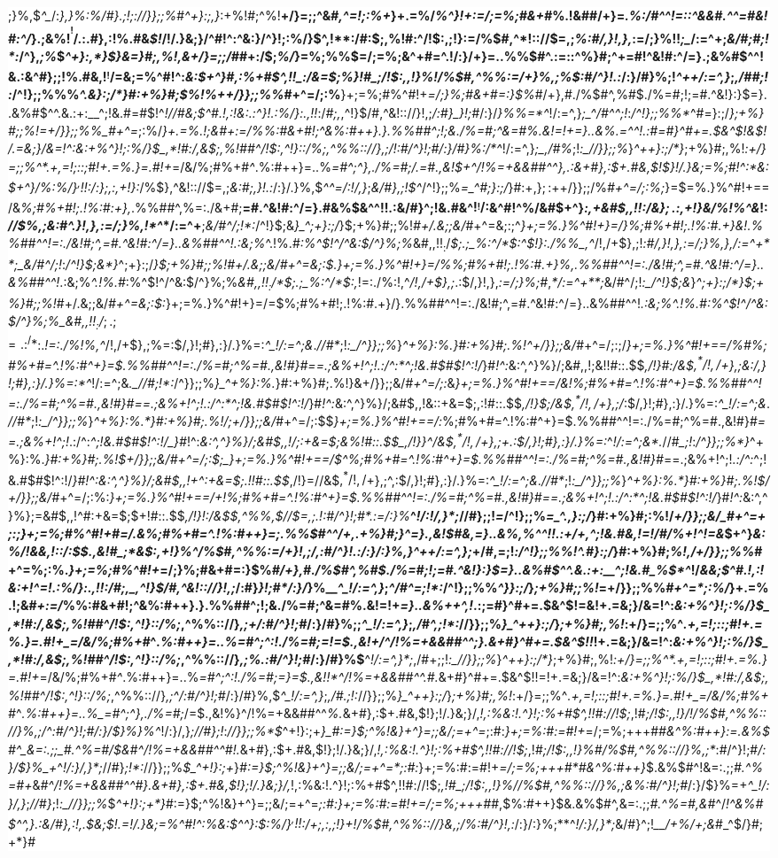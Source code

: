 ;}%,$*^_*/:*},}%:_%/#}.;!;:_//}};;%*#_^+*}:;,*}_:+%!#;^%!__+/}=;;^&_#,^=!;:%+_}+.=%/_%^}!+:=/;=%;#&+#_%.!&##/+}=_.%:/#^^!=::^&&#.^^=#_*&!#:^/*}.;&%$!^^!/.:$.#},:!%.#&_$!_/!/.}&;}/^#!^:^&:}/^}!;:%/}$^,!**:/#:$;,%!#:^/!$:,;!}:=/%$#,^*!:://$=,;*%:#/,}!,},*:=/;}%!!*;_*/:=^+**;_&/#;#;!*:_/^},*;%*$_^+*}:*,*}$}&=}#;,%!,&+/}=;;/#_#+:/$;_%/_}**=%;$%^$%%$=/;=%;&^+#=^.!/:}/+}=..%%$#^.:=::^%}#;^+=#!^&!#:^/=}.;&%#$^^!&.:&^#};;!%.#&,$!^_!/$=&;=%^#!^:*&:$+^}#,:%+#$^,!!_:/&=$;%}!#_;/!$:,,!}%!/%$#,^%%:=/+}%,;%$:#/^}!.:*/:}/#}%;!*^++/:=^,}*;_,/#*#;!*:_/^!};;%%%_^.&}:;/*}#:+%}#;$%!%++/}};;%%_#+^=/;:%__}+;=%;#%^#!+_=/;}%;#&+#=:}$%_#/+},#./%$#^,%#$./%=#;!;=#.^&!}:}$=}..&%#$^^.&.:+:__^;!&.#=#$!^_!//#&;$^#.!,:!&:.:^}!.:%/}:.,!!_:/_#$;,%!#_;/+$_,^!}$$/%$#,^&!:://}!,;*/:#}_}!;#*/:}/_}%%=*^_!/:=^,}*;_^/#^^;!*:_/^!};;%%*_^#=}:;/*}_;+%}#;;%!_=+/}};;%%_#+^=*;:%/_}+.=%.!;&#*+:=/*%%:#&+#!;^&%:#++}.}.%%##^;!;&./%=#;^&=#%.&!=!+*=}..&%.=^^!*.:#=#}^#+=.$&^$!&$!/.=&;}/&=!^:*&:+%^}!;:%/}$_,*!#:/,&$;,%!##^/!$:,^!}::/%;*,^%%:://}*,;/!:#/^}!;#*/:}/#}%:/*^_!/:=^,}*;_,/#%*;!*:_//}};;%*}_^++}:;/*}_;+%}#;,%!_:+/}=;;%^*.+,=!;::;#!+.=%.}=.#!+_=/&/%;#%+#*^*.%:#++}=..%_=#^;^},./%=#;/.=#.,&!$+^/!%=+&&##^^},.:&+#},:$+.#&,$!$}!/.}&;=%;#!^:*&:$+^}/%:%/}$^,!!$:/:}$;,%!#:^/!$:,+!}:_/%$},^&!:://$=,;*&:#;,}!.:*/:}/.}%,$*^^=/:!/,}*;_&/#},;!$^_/^!};;%*=_^#;}:;/*}#:+,}$;:%!$++/}};;/%_#+^=/;:%;_}=$=%.}%^#!+==/&_%;#%+#!;.!%:#:+},_.%%##^,%=:./&+#;**=#.^&!#:^/=}.#&%$&^^!!.:&/#}^;!&.#&^$!^_!/:%.+$&^#!^%/&#$+^}*:,+&#$,,!_!:/&}$;.%.+:^/*$:,+!}&_/%!%^&*!:_//$%,;*&:#^.}!,},*:=/;}%,!*^_*/:=^+**;_&/#^/;!*:_/^!}$;&*}_^;+}:;/*}$;+%}#;;%!_#+/.&;;&/_#+^=&;:;^_}+;=%.}%^#!+}=/*}%;#%+#!;.!%:#.+}&!.%%##^^!=:./&!#;^,=#.^&!#:^/=}..&%##^^!*.:&;%_^.!%.#_:$%^_!/_!!_$%^$!^/^&:$/^}%;%_&#$,,!!_:/$*$;.;_%:^/*$:^$!}:./%%_,^*/!,/+$},;!_:#/,}!,},*:=/;}%,}*,_*/:=^+**;_&/#^/;!*:_/^!}$;&*}_^;+}:;/*}$;+%}#;;%!_#+/.&;;&/_#+^=&;:$._}+;=%.}%^#!+}=/%_%;#%+#!;.!%:#.+}%,.%%##^^!=:./&!#;^,=#.^&!#:^/=}..&%##^^!*.:&;%_^.!%.#_:$%^_!/_!!_$%^$!^/^&:$/^}%;%_&#$,,!!_:/$*$;.;_%:^/*$:,_!=:./%:!,^*/!,/+$},;*.:$/,}!,},*:=/;}%;#*,_*/:=^+**;_&/#^/;!*:_/^!}$;&*}_^;+}:;/*}$;+%}#;;%!_#+/.&;;&/_#+^=&;:$:_}+;=%.}%^#!+}=/=$%;#%+#!;.!%:#.+}/}.%%##^^!=:./&!#;^,=#.^&!#:^/=}..&%##^^!*.:&;%_^.!%.#_:$%^_!/_!!_$%^$!^/^&:$/^}%;%_&#$,,!!_:/$*$;.;=.:^/*$:.*!=:./%!%,^*/!,/+$},;%=:$/,}!;#},:}/.}%=:*^_!/:=^;&*._//#*_;!*:_/^}};;%*}_^+%}:%.*}#:+%}#;.%!*^+/}};;&/_#+^=/;:;/_}+;=%.}%^#!+==/%#%;#%+#=^.!%:#^+}=$.%%##^^!=:./%=#;^%=#.,&!#}#*==.;&%+!^;!*.:/^:*^;!&.#$#$!^:!/_}#*$%^$!^:*&:^,^}%}/;&#$,,!%#:+&=$;&!!#::.$$_,/!}#:/&$$,^*/!,/+$},;&$:$/,}!;#},:}/.}%=:*^_!/:=^;&*._//#*_;!*:_/^}};;%*}_^+%}:%.*}#:+%}#;.%!}&+/}};;&/_#+^=/;:_&_}+;=%.}%^#!+==/&!%;#%+#=^.!%:#^+}=$.%%##^^!=:./%=#;^%=#.,&!#}#*==.;&%+!^;!*.:/^:*^;!&.#$#$!^:!/_}#*$%^$!^:*&:^,^}%}/;&#$,,!&::+&=$;,:!#::.$$_,/!}$;/&$$,^*/!,/+$},;/_:$/,}!;#},:}/.}%=:*^_!/:=^;&*._//#*_;!*:_/^}};;%*}_^+%}:%.*}#:+%}#;.%!/;+/}};;&/_#+^=/;:$$_}+;=%.}%^#!+==/:_%;#%+#=^.!%:#^+}=$.%%##^^!=:./%=#;^%=#.,&!#}#*==.;&%+!^;!*.:/^:*^;!&.#$#$!^:!/_}#*$%^$!^:*&:^,^}%}/;&#$,,!/;:+&=$;&%!#::.$$_,/!}}^/&$$,^*/!,/+$},;+.:$/,}!;#},:}/.}%=:*^_!/:=^;&*._//#*_;!*:_/^}};;%*}_^+%}:%.*}#:+%}#;.%!_$+/}};;&/_#+^=/;:$;_}+;=%.}%^#!+==/$^%;#%+#=^.!%:#^+}=$.%%##^^!=:./%=#;^%=#.,&!#}#*==.;&%+!^;!*.:/^:*^;!&.#$#$!^:!/_}#*$%^$!^:*&:^,^}%}/;&#$,,!+^:+&=$;.!!#::.$$_,/!}=//&$$,^*/!,/+$},;^,:$/,}!;#},:}/.}%=:*^_!/:=^;&*._//#*_;!*:_/^}};;%*}_^+%}:%.*}#:+%}#;.%!$/+/}};;&/_#+^=/;:%:_}+;=%.}%^#!+==/+!%;#%+#=^.!%:#^+}=$.%%##^^!=:./%=#;^%=#.,&!#}#*==.;&%+!^;!*.:/^:*^;!&.#$#$!^:!/_}#*$%^$!^:*&:^,^}%};=&#$,,!^#:+&=$;$+!#::.$$_,/!}!:/&$$,^%%,$//$=,;.!:#/^}!;#*.:=/:}%_**^_!/:!/,}*;_//#};;!_=_/^!};;%*=_^.,}:;/*}#:+%}#;:%!/*+/}};;&/_#+^=+;:;*_}+;=%;#%^#!+#=/.&%;#%+#=^.!%:#++}=;.%%$#^^/+,.+%}#;}^=}.,&!$#&,=}..&%,%^^!!.:+/+,^;!&.#&,$!=$!/#/%+$%^$!^!=&_$+^}_&:%/!&&,*!::/:$$.,&!#_;*&$:,+!}%^/%$#,^%%:=/+}!,;/,:#/^}!.:*/:}/:}%,}*^++/:=^,}*;_+/#,=;!*:_/^!};;%%!_^.#}:;/*}#:+%}#;_%!,/+/}};;%%_#+^=%;:%._}+;=%;#%^#!+_=/;}%;#&+#=:}$%_#/+},#./%$#^,%#$./%=#;!;=#.^&!}:}$=}..&%#$^^.&.:+:__^;!&.#_%$*^_!/*&&;$^#.!,:!&:+!^=!.:%/}:.,!!_:/_#$;,%!#_;/+$_,^!}$$/%$#,^&!:://}!,;*/:#}_}!;#*/:}/_}%__*^_!/:=^,}*;_^/#^=;!*:_/^!};;%%*_^_}}:;/*}_;+%}#;;%!_=+/}};;%%_#+^=*;:%/_}+.=%.!;&#*+:=/*%%:#&+#!;^&%:#++}.}.%%##^;!;&./%=#;^&=#%.&!=!+*=}..&%++^,!*.:;=#}^#+=.$&^$!=&!+.=&;}/&=!^:*&:+%^}!;:%/}$_,*!#:/,&$;,%!##^/!$:,^!}::/%;*,^%%:://}*,;+/:#/^}!;#*/:}/#}%;;*^_!/:=^,}*;_,/#^,;!*:_//}};;%*}_^++}:;/*}_;+%}#;,%!_:+/}=;;%^*.+,=!;::;#!+.=%.}=.#!+_=/&/%;#%+#*^*.%:#++}=..%_=#^;^:!./%=#;=!=$.,&!+/^/!%=+&&##^^;}._&+#}^#+=.$&^$!!*!+.=&;}/&=!^:*&:+%^}!;:%/}$_,*!#:/,&$;,%!##^/!$:,^!}::/%;*,^%%:://}*,;%.:#/^}!;#*/:}/#}%$**^_!/:=^,}*;_,/#+;;!*:_//}};;%*}_^++}:;/*}_;+%}#;,%!_:+/}=;;%^*.+,=!;::;#!+.=%.}=.#!+_=/&/%;#%+#*^*.%:#++}=..%_=#^;^:!./%=#;=}=$.,&!!*^/!%=+&&##^^.#._&+#}^#+=.$&^$!!=!+.=&;}/&=!^:*&:+%^}!;:%/}$_,*!#:/,&$;,%!##^/!$:,^!}::/%;*,^%%:://}*,;^/:#/^}!;#*/:}/#}%,$*^_!/:=^,}*;_,/#*.;!*:_//}};;%*}_^++}:;/*}_;+%}#;,%!_:+/}=;;%^*.+,=!;::;#!+.=%.}=.#!+_=/&/%;#%+#*^*.%:#++}=..%_=#^;^},./%=#;*/=$.,&!%}^/!%=+&&##^^_%._&+#},:$+.#&,$!};!/.}&;}/,*!,:%&:!.^}!;:%+#$^,!!#://!$;*,!#_;/!$:,,!}/!/%$#,^%%:://}%,;/^:#/^}!;#*/:}/$}%}%*^_!/:}/,}*;_//#}_;!*:_//}};;%*$_^+!}:;+*}_#:=}$;^%!&}+^}=;;&/;=+^=*;:#:_}+;=%:#:=#!+_=/;=%;+++#*#&^%:#++}:=.&%$#^_&=:.;;_#.^%=#/$&*#_^/!%=+&&##^^#!._&+#},:$+.#&,$!};!/.}&;}/,*!,:%&:!.^}!;:%+#$^,!!#://!$;*,!#_;/!$:,,!}%#/%$#,^%%:://}%,;*_:#/^}!;#*/:}/$}%_+*^_!/:}/,}*;_//#}_;!*:_//}};;%*$_^+!}:;+*}_#:=}$;^%!&}+^}=;;&/;=+^=*;:#:_}+;=%:#:=#!+_=/;=%;+++#*#&^%:#++}_$.&%$#^!&=:.;;_#.^%=#+_&*#_^/!%=+&&##^^#}._&+#},:$+.#&,$!};!/.}&;}/,*!,:%&:!.^}!;:%+#$^,!!#://!$;*,!#_;/!$:,,!}%//%$#,^%%:://}%,;&%:#/^}!;#*/:}/$}%=+*^_!/:}/,}*;_//#}_;!*:_//}};;%*$_^+!}:;+*}_#:=}$;^%!&}+^}=;;&/;=+^=*;:#:_}+;=%:#:=#!+_=/;=%;+++#*#,$%:#++}$&.&%$#^,&=:.;;_#.^%=#,*&*#_^/*!^_&%#$^^,}.:&/#},:!,.$&;$!.=!/.}&;=%^#!^:%&:$^^}:$:%/}$^,!!$:/_+$;,%!#_;/!$:,;!}+!/%$#,^%%:://}&,;/%:#/^}!,:*/:}/:}%;**^_!/:}/,}*;_&/#}^;!*__/+%/+;&*#_^$/}#;+*}#